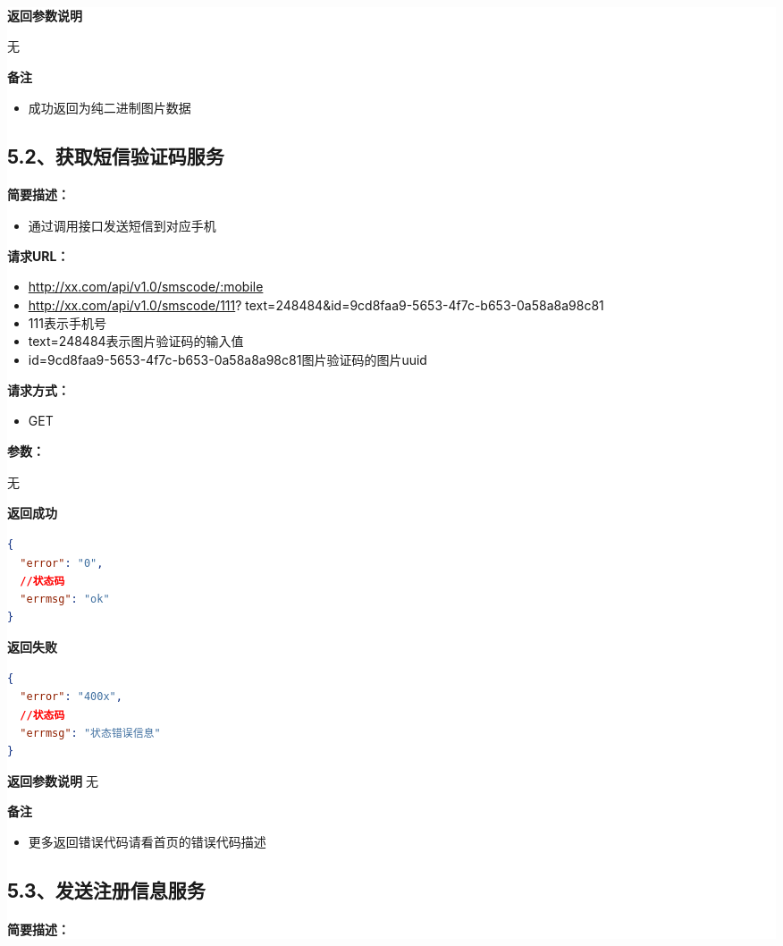 **返回参数说明**

无

**备注**

- 成功返回为纯二进制图片数据

## 5.2、获取短信验证码服务

**简要描述：**

- 通过调用接口发送短信到对应手机

**请求URL：**

- <http://xx.com/api/v1.0/smscode/:mobile>
- <http://xx.com/api/v1.0/smscode/111>? text=248484&id=9cd8faa9-5653-4f7c-b653-0a58a8a98c81
- 111表示手机号
- text=248484表示图片验证码的输入值
- id=9cd8faa9-5653-4f7c-b653-0a58a8a98c81图片验证码的图片uuid

**请求方式：**

- GET

**参数：**

无

**返回成功**

```json
{
  "error": "0",
  //状态码  
  "errmsg": "ok"
}
```

**返回失败**

```json
{
  "error": "400x",
  //状态码  
  "errmsg": "状态错误信息"
}
```

**返回参数说明** 无

**备注**

- 更多返回错误代码请看首页的错误代码描述

## 5.3、发送注册信息服务

**简要描述：**
